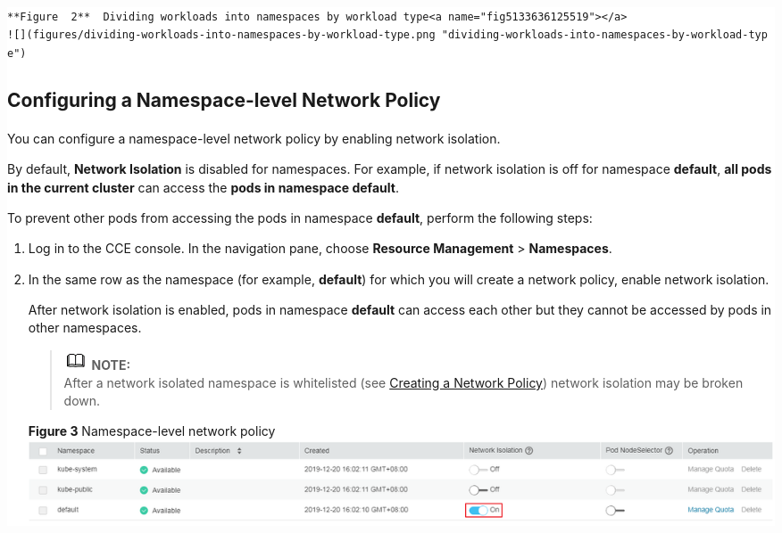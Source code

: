     **Figure  2**  Dividing workloads into namespaces by workload type<a name="fig5133636125519"></a>  
    ![](figures/dividing-workloads-into-namespaces-by-workload-type.png "dividing-workloads-into-namespaces-by-workload-type")


## Configuring a Namespace-level Network Policy<a name="section1462011111016"></a>

You can configure a namespace-level network policy by enabling network isolation.

By default,  **Network Isolation**  is disabled for  namespaces. For example, if network isolation is off for namespace  **default**,  **all pods in the current cluster**  can access the  **pods in namespace default**.

To prevent other pods from accessing the pods in namespace  **default**, perform the following steps:

1.  Log in to the CCE console. In the navigation pane, choose  **Resource Management**  \>  **Namespaces**.
2.  In the same row as the namespace \(for example,  **default**\) for which you will create a network policy, enable network isolation.

    After network isolation is enabled, pods in namespace  **default**  can access each other but they cannot be accessed by pods in other namespaces.

    >![](public_sys-resources/icon-note.gif) **NOTE:**   
    >After a network isolated namespace is whitelisted \(see  [Creating a Network Policy](network-policy.md#section19894131402011)\) network isolation may be broken down.  

    **Figure  3**  Namespace-level network policy<a name="en-us_topic_0113320781_fig13427151918417"></a>  
    ![](figures/namespace-level-network-policy.png "namespace-level-network-policy")
